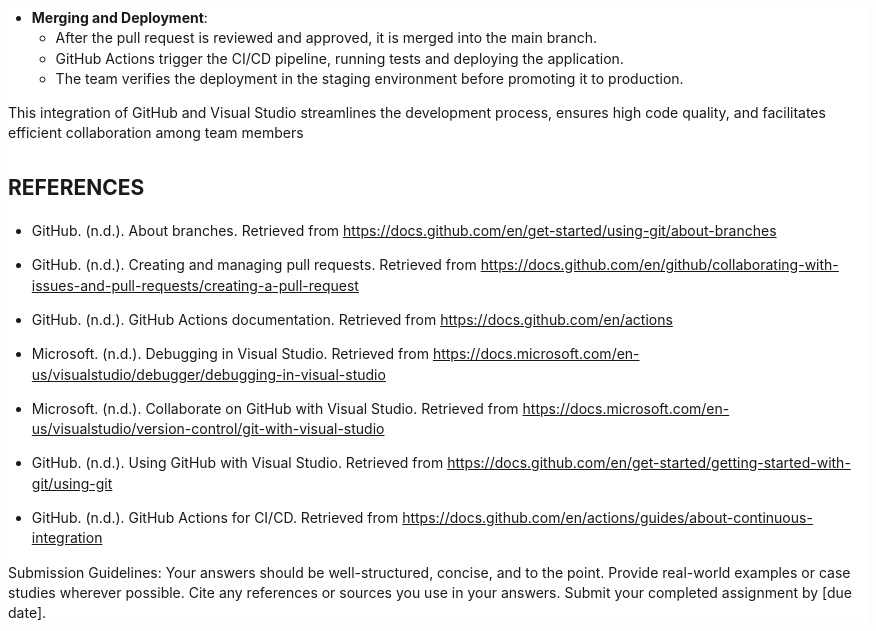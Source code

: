 - **Merging and Deployment**:
  - After the pull request is reviewed and approved, it is merged into the main branch.
  - GitHub Actions trigger the CI/CD pipeline, running tests and deploying the application.
  - The team verifies the deployment in the staging environment before promoting it to production.

This integration of GitHub and Visual Studio streamlines the development process, ensures high code quality, and facilitates efficient collaboration among team members


## REFERENCES 
- GitHub. (n.d.). About branches. Retrieved from https://docs.github.com/en/get-started/using-git/about-branches

- GitHub. (n.d.). Creating and managing pull requests. Retrieved from https://docs.github.com/en/github/collaborating-with-issues-and-pull-requests/creating-a-pull-request

- GitHub. (n.d.). GitHub Actions documentation. Retrieved from https://docs.github.com/en/actions

- Microsoft. (n.d.). Debugging in Visual Studio. Retrieved from https://docs.microsoft.com/en-us/visualstudio/debugger/debugging-in-visual-studio

- Microsoft. (n.d.). Collaborate on GitHub with Visual Studio. Retrieved from https://docs.microsoft.com/en-us/visualstudio/version-control/git-with-visual-studio

- GitHub. (n.d.). Using GitHub with Visual Studio. Retrieved from https://docs.github.com/en/get-started/getting-started-with-git/using-git

- GitHub. (n.d.). GitHub Actions for CI/CD. Retrieved from https://docs.github.com/en/actions/guides/about-continuous-integration


Submission Guidelines:
Your answers should be well-structured, concise, and to the point.
Provide real-world examples or case studies wherever possible.
Cite any references or sources you use in your answers.
Submit your completed assignment by [due date].
